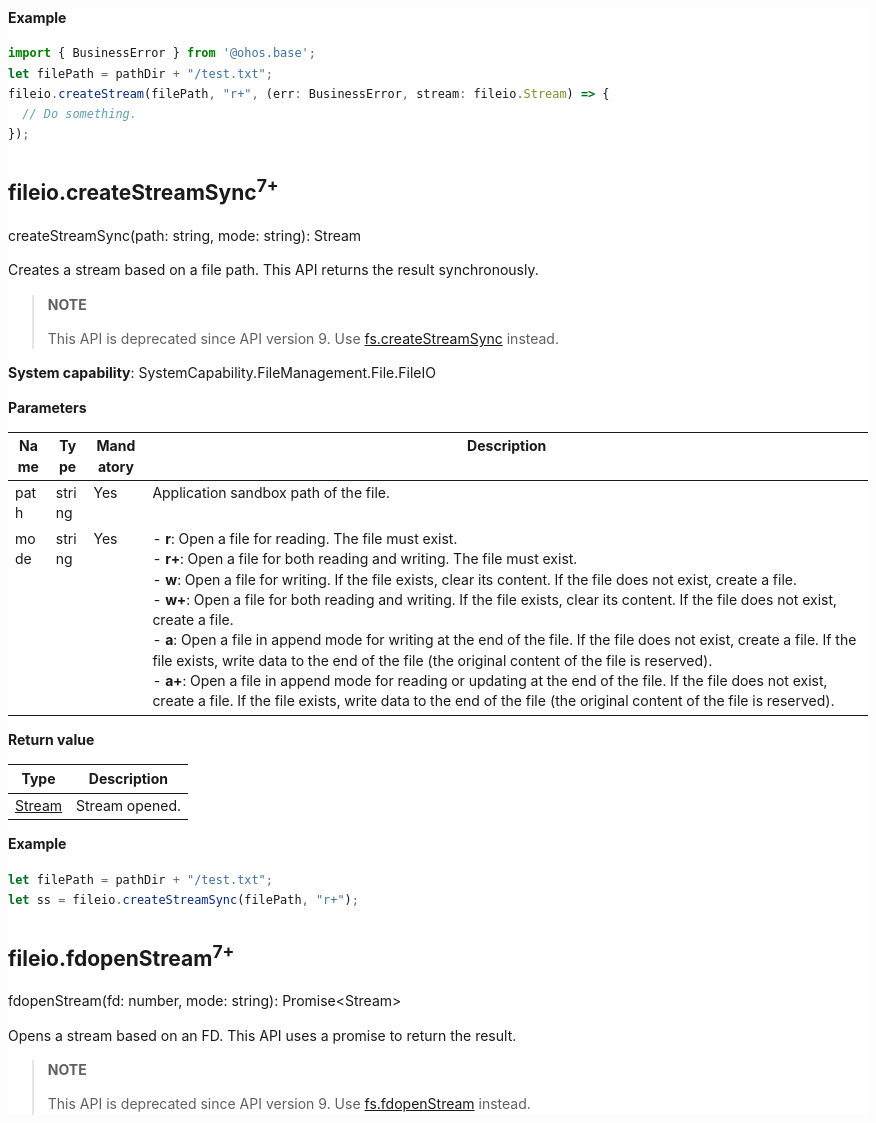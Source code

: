 **Example**

  ```ts
  import { BusinessError } from '@ohos.base';
  let filePath = pathDir + "/test.txt";
  fileio.createStream(filePath, "r+", (err: BusinessError, stream: fileio.Stream) => {
    // Do something.
  });
  ```


## fileio.createStreamSync<sup>7+</sup>

createStreamSync(path: string, mode: string): Stream

Creates a stream based on a file path. This API returns the result synchronously.

> **NOTE**
>
> This API is deprecated since API version 9. Use [fs.createStreamSync](js-apis-file-fs.md#fscreatestreamsync) instead.

**System capability**: SystemCapability.FileManagement.File.FileIO

**Parameters**

| Name| Type  | Mandatory| Description                                                        |
| ------ | ------ | ---- | ------------------------------------------------------------ |
| path   | string | Yes  | Application sandbox path of the file.                                  |
| mode   | string | Yes  | - **r**: Open a file for reading. The file must exist.<br>- **r+**: Open a file for both reading and writing. The file must exist.<br>- **w**: Open a file for writing. If the file exists, clear its content. If the file does not exist, create a file.<br>- **w+**: Open a file for both reading and writing. If the file exists, clear its content. If the file does not exist, create a file.<br>- **a**: Open a file in append mode for writing at the end of the file. If the file does not exist, create a file. If the file exists, write data to the end of the file (the original content of the file is reserved).<br>- **a+**: Open a file in append mode for reading or updating at the end of the file. If the file does not exist, create a file. If the file exists, write data to the end of the file (the original content of the file is reserved).|

**Return value**

  | Type               | Description       |
  | ------------------ | --------- |
  | [Stream](#stream) | Stream opened.|

**Example**

  ```ts
  let filePath = pathDir + "/test.txt";
  let ss = fileio.createStreamSync(filePath, "r+");
  ```


## fileio.fdopenStream<sup>7+</sup>

fdopenStream(fd: number, mode: string): Promise&lt;Stream&gt;

Opens a stream based on an FD. This API uses a promise to return the result.

> **NOTE**
>
> This API is deprecated since API version 9. Use [fs.fdopenStream](js-apis-file-fs.md#fsfdopenstream) instead.
